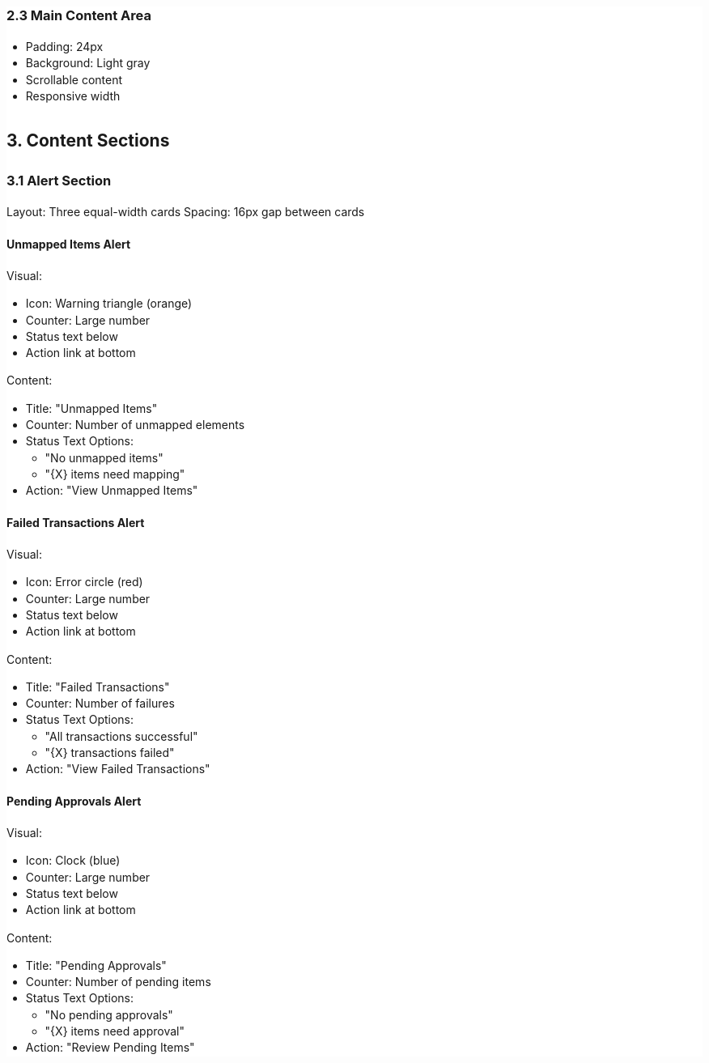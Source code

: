 ### 2.3 Main Content Area
- Padding: 24px
- Background: Light gray
- Scrollable content
- Responsive width

## 3. Content Sections

### 3.1 Alert Section
Layout: Three equal-width cards
Spacing: 16px gap between cards

#### Unmapped Items Alert
Visual:
- Icon: Warning triangle (orange)
- Counter: Large number
- Status text below
- Action link at bottom

Content:
- Title: "Unmapped Items"
- Counter: Number of unmapped elements
- Status Text Options:
  * "No unmapped items"
  * "{X} items need mapping"
- Action: "View Unmapped Items"

#### Failed Transactions Alert
Visual:
- Icon: Error circle (red)
- Counter: Large number
- Status text below
- Action link at bottom

Content:
- Title: "Failed Transactions"
- Counter: Number of failures
- Status Text Options:
  * "All transactions successful"
  * "{X} transactions failed"
- Action: "View Failed Transactions"

#### Pending Approvals Alert
Visual:
- Icon: Clock (blue)
- Counter: Large number
- Status text below
- Action link at bottom

Content:
- Title: "Pending Approvals"
- Counter: Number of pending items
- Status Text Options:
  * "No pending approvals"
  * "{X} items need approval"
- Action: "Review Pending Items"
